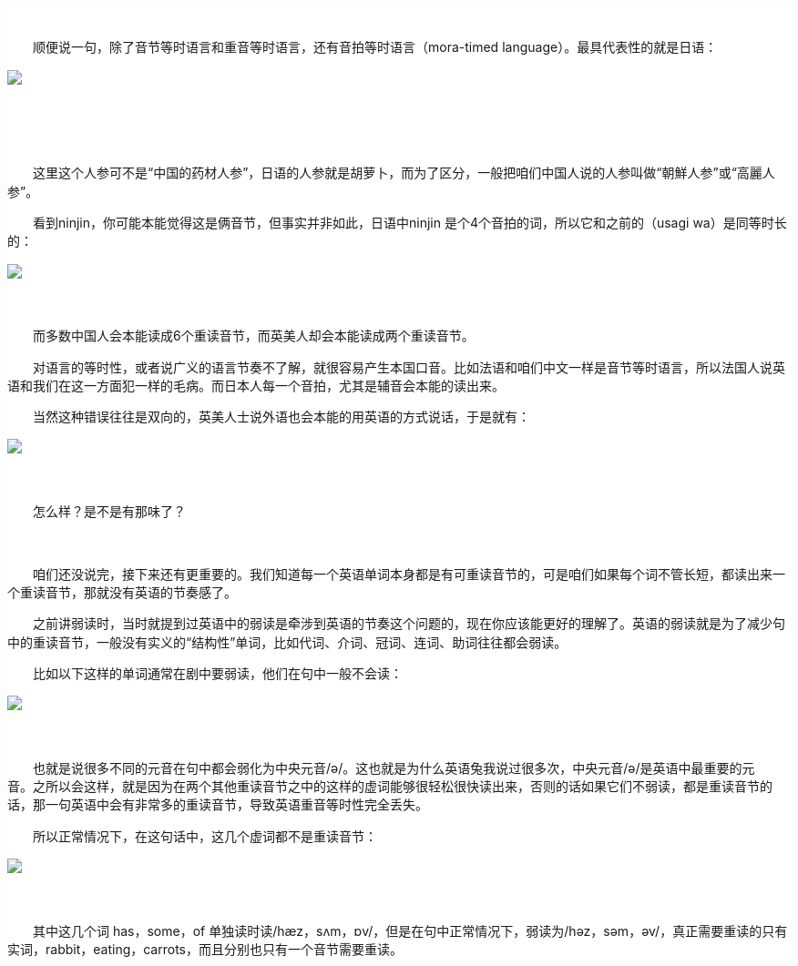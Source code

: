 　　‍

　　顺便说一句，‍‍除了音节等时语言和重音等时语言，还有音拍等时语言（mora-timed language）。‍‍最具代表性的就是日语：

​![](https://image.peterjxl.com/blog/image-20231230183054-84e4peq.png)​

<audio controls="controls" src="https://image.peterjxl.com/English/60.spell/%E7%AC%AC8%E9%9B%869%20%E6%97%A5%E8%AF%AD-20231230183117-nfnvnqk.mp3"></audio>

　　‍

　　‍

　　这里这个人参可不是“中国的药材人参”，‍‍日语的人参就是胡萝卜，而为了区分，一般把咱们中国人说的人参叫做“朝鮮人参”或“高麗人参”。

　　看到ninjin，你可能本能觉得这是俩音节，‍‍但事实并非如此，日语中ninjin 是个4个音拍的词，‍‍所以它和之前的（usagi wa）是同等时长的：

​![](https://image.peterjxl.com/blog/image-20231230203524-b6iq8n8.png)​

　　‍

　　而多数中国人会本能读成‍‍6个重读音节，‍‍而英美人却会本能读成两个重读音节。

　　对语言的等时性，‍‍或者说广义的语言节奏不了解，就很容易产生本国口音。‍‍比如法语和咱们中文一样是音节等时语言，‍‍所以法国人说英语和我们在这一方面犯一样的毛病。而日本人每一个音拍，尤其是辅音会本能的读出来。

　　当然这种错误往往是双向的，‍‍英美人士说外语也会本能的用英语的方式说话，于是就有‍‍：

​![](https://image.peterjxl.com/blog/image-20231230203654-azx9g05.png)​

<audio controls="controls" src="https://image.peterjxl.com/English/60.spell/%E7%AC%AC8%E9%9B%8610%20%E7%BE%8E%E5%9B%BD%E4%BA%BA%E7%8A%AF%E9%94%99-20231230203728-vxq9lo5.mp3" ></audio>

　　‍

　　怎么样？是不是有那味了？

　　‍

　　咱们还没说完，接下来还有更重要的。我们知道每一个英语单词本身都是有可重读音节的，‍‍可是咱们如果每个词不管长短，都读出来一个重读音节，那就没有英语的节奏感了。‍‍

　　之前讲弱读时，当时就提到过‍‍英语中的弱读是牵涉到英语的节奏这个问题的，现在你应该能更好的理解了。英语的弱读就是为了减少句中的重读音节，‍‍一般没有实义的“结构性”单词，‍‍比如代词、介词、冠词、连词、助词往往都会弱读。

　　比如以下这样的单词通常在剧中要弱读，‍‍他们在句中一般不会读：

​![](https://image.peterjxl.com/blog/image-20231230203914-ahmar1t.png)​

<audio controls="controls" src="https://image.peterjxl.com/English/60.spell/%E7%AC%AC8%E9%9B%8611%20%E5%BC%B1%E8%AF%BB-20231230203927-lqge15b.mp3"></audio>

　　‍

　　也就是说很多不同的元音在句中都会弱化为中央元音/ə/。‍‍这也就是为什么英语兔我说过很多次，中央元音/ə/是英语中最重要的元音。‍‍之所以会这样，‍‍就是因为在两个其他重读音节之中的这样的虚词能够很轻松很快读出来，‍‍否则的话如果它们不弱读，‍‍都是重读音节的话，那一句英语中会有非常多的重读音节，导致英语‍‍重音等时性完全丢失。‍‍

　　所以正常情况下，在这句话中，‍‍这几个虚词都不是重读音节：

​![](https://image.peterjxl.com/blog/image-20231230204019-33a4k29.png)​

　　‍

　　其中这几个词 has，some，of 单独读时读/hæz，sʌm，ɒv/，‍‍但是在句中正常情况下，弱读为/həz，səm，əv/，真正需要重读的只有实词，‍‍rabbit，eating，carrots，而且分别也只有一个音节需要重读。‍‍
